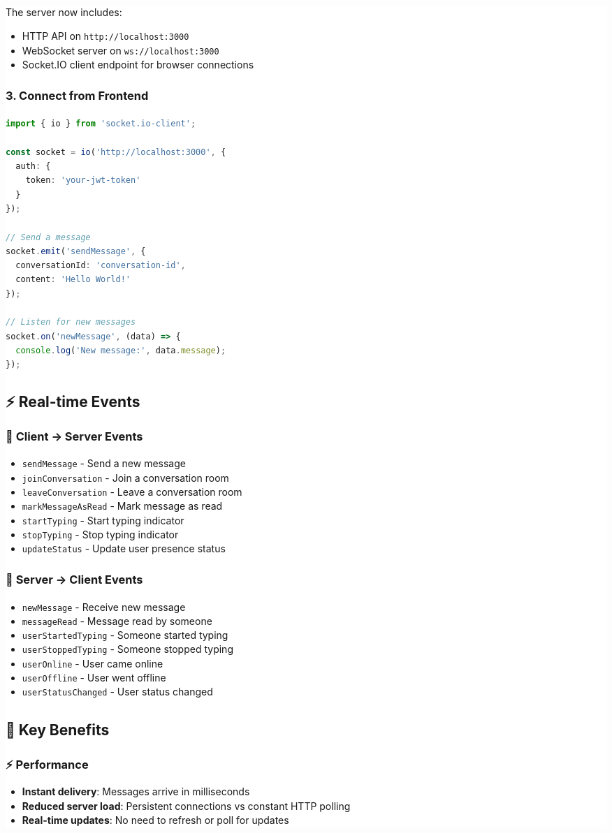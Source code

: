 The server now includes:
- HTTP API on `http://localhost:3000`
- WebSocket server on `ws://localhost:3000`
- Socket.IO client endpoint for browser connections

### 3. **Connect from Frontend**
```typescript
import { io } from 'socket.io-client';

const socket = io('http://localhost:3000', {
  auth: {
    token: 'your-jwt-token'
  }
});

// Send a message
socket.emit('sendMessage', {
  conversationId: 'conversation-id',
  content: 'Hello World!'
});

// Listen for new messages
socket.on('newMessage', (data) => {
  console.log('New message:', data.message);
});
```

## ⚡ **Real-time Events**

### 🔄 **Client → Server Events**
- `sendMessage` - Send a new message
- `joinConversation` - Join a conversation room
- `leaveConversation` - Leave a conversation room
- `markMessageAsRead` - Mark message as read
- `startTyping` - Start typing indicator
- `stopTyping` - Stop typing indicator
- `updateStatus` - Update user presence status

### 📡 **Server → Client Events**
- `newMessage` - Receive new message
- `messageRead` - Message read by someone
- `userStartedTyping` - Someone started typing
- `userStoppedTyping` - Someone stopped typing
- `userOnline` - User came online
- `userOffline` - User went offline
- `userStatusChanged` - User status changed

## 🎯 **Key Benefits**

### ⚡ **Performance**
- **Instant delivery**: Messages arrive in milliseconds
- **Reduced server load**: Persistent connections vs constant HTTP polling
- **Real-time updates**: No need to refresh or poll for updates
